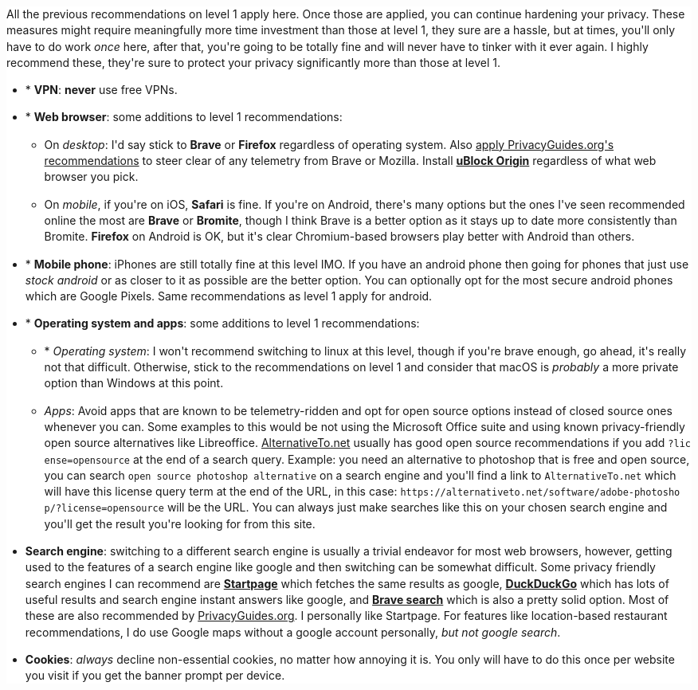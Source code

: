All the previous recommendations on level 1 apply here. Once those are applied, you can continue hardening your privacy. These measures might require meaningfully more time investment than those at level 1, they sure are a hassle, but at times, you'll only have to do work *once* here, after that, you're going to be totally fine and will never have to tinker with it ever again. I highly recommend these, they're sure to protect your privacy significantly more than those at level 1.

+ <span class="red">\*</span> **VPN**: **never** use free VPNs.

+ <span class="red">\*</span> **Web browser**: some additions to level 1 recommendations:
  + On *desktop*: I'd say stick to **Brave** or **Firefox** regardless of operating system. Also [apply PrivacyGuides.org's recommendations](https://www.privacyguides.org/desktop-browsers/#recommended-configuration) to steer clear of any telemetry from Brave or Mozilla. Install [**uBlock Origin**](https://github.com/gorhill/uBlock) regardless of what web browser you pick.

  + On *mobile*, if you're on iOS, **Safari** is fine. If you're on Android, there's many options but the ones I've seen recommended online the most are **Brave** or **Bromite**, though I think Brave is a better option as it stays up to date more consistently than Bromite. **Firefox** on Android is OK, but it's clear Chromium-based browsers play better with Android than others.

+ <span class="red">\*</span> **Mobile phone**: iPhones are still totally fine at this level IMO. If you have an android phone then going for phones that just use _stock android_ or as closer to it as possible are the better option. You can optionally opt for the most secure android phones which are Google Pixels. Same recommendations as level 1 apply for android.

+ <span class="red">\*</span> **Operating system and apps**: some additions to level 1 recommendations:
  + <span class="red">\*</span> *Operating system*: I won't recommend switching to linux at this level, though if you're brave enough, go ahead, it's really not that difficult. Otherwise, stick to the recommendations on level 1 and consider that macOS is _probably_ a more private option than Windows at this point.

  + *Apps*: Avoid apps that are known to be telemetry-ridden and opt for open source options instead of closed source ones whenever you can. Some examples to this would be not using the Microsoft Office suite and using known privacy-friendly open source alternatives like Libreoffice. [AlternativeTo.net](https://alternativeto.net/) usually has good open source recommendations if you add `?license=opensource` at the end of a search query. Example: you need an alternative to photoshop that is free and open source, you can search `open source photoshop alternative` on a search engine and you'll find a link to `AlternativeTo.net` which will have this license query term at the end of the URL, in this case: `https://alternativeto.net/software/adobe-photoshop/?license=opensource` will be the URL. You can always just make searches like this on your chosen search engine and you'll get the result you're looking for from this site. 

+ **Search engine**: switching to a different search engine is usually a trivial endeavor for most web browsers, however, getting used to the features of a search engine like google and then switching can be somewhat difficult. Some privacy friendly search engines I can recommend are [**Startpage**](https://www.startpage.com/) which fetches the same results as google, [**DuckDuckGo**](https://duckduckgo.com/) which has lots of useful results and search engine instant answers like google, and [**Brave search**](https://search.brave.com/) which is also a pretty solid option. Most of these are also recommended by [PrivacyGuides.org](https://www.privacyguides.org/search-engines/?h=search+e). I personally like Startpage. For features like location-based restaurant recommendations, I do use Google maps without a google account personally, *but not google search*.

+ **Cookies**: *always* decline non-essential cookies, no matter how annoying it is. You only will have to do this once per website you visit if you get the banner prompt per device.
